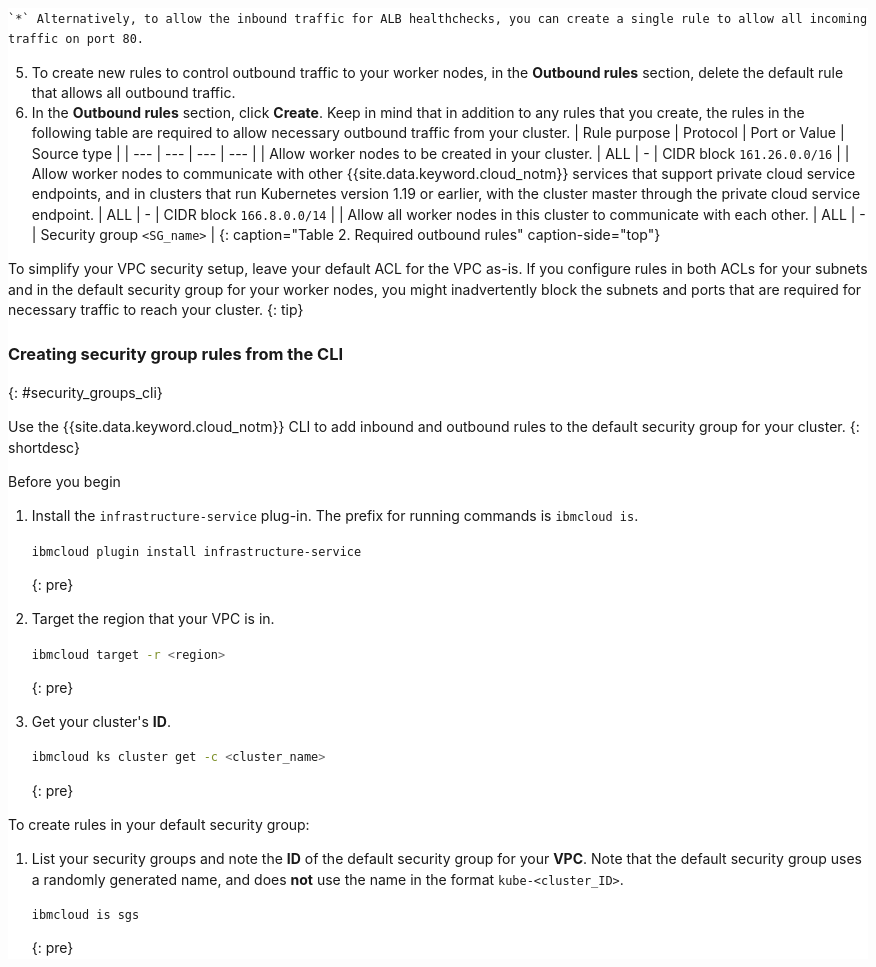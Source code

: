     `*` Alternatively, to allow the inbound traffic for ALB healthchecks, you can create a single rule to allow all incoming traffic on port 80.
5. To create new rules to control outbound traffic to your worker nodes, in the **Outbound rules** section, delete the default rule that allows all outbound traffic.
6. In the **Outbound rules** section, click **Create**. Keep in mind that in addition to any rules that you create, the rules in the following table are required to allow necessary outbound traffic from your cluster.
    | Rule purpose | Protocol | Port or Value | Source type |
    | --- | --- | --- | --- |
    | Allow worker nodes to be created in your cluster. | ALL | - | CIDR block `161.26.0.0/16` |
    | Allow worker nodes to communicate with other {{site.data.keyword.cloud_notm}} services that support private cloud service endpoints, and in clusters that run Kubernetes version 1.19 or earlier, with the cluster master through the private cloud service endpoint. | ALL | - | CIDR block `166.8.0.0/14` |
    | Allow all worker nodes in this cluster to communicate with each other. | ALL | - | Security group `<SG_name>` |
    {: caption="Table 2. Required outbound rules" caption-side="top"}

To simplify your VPC security setup, leave your default ACL for the VPC as-is. If you configure rules in both ACLs for your subnets and in the default security group for your worker nodes, you might inadvertently block the subnets and ports that are required for necessary traffic to reach your cluster.
{: tip}

### Creating security group rules from the CLI
{: #security_groups_cli}

Use the {{site.data.keyword.cloud_notm}} CLI to add inbound and outbound rules to the default security group for your cluster.
{: shortdesc}

Before you begin
1. Install the `infrastructure-service` plug-in. The prefix for running commands is `ibmcloud is`.
    ```sh
    ibmcloud plugin install infrastructure-service
    ```
    {: pre}

2. Target the region that your VPC is in.
    ```sh
    ibmcloud target -r <region>
    ```
    {: pre}

3. Get your cluster's **ID**.
    ```sh
    ibmcloud ks cluster get -c <cluster_name>
    ```
    {: pre}

To create rules in your default security group:

1. List your security groups and note the **ID** of the default security group for your **VPC**. Note that the default security group uses a randomly generated name, and does **not** use the name in the format `kube-<cluster_ID>`.
    ```
    ibmcloud is sgs
    ```
    {: pre}
